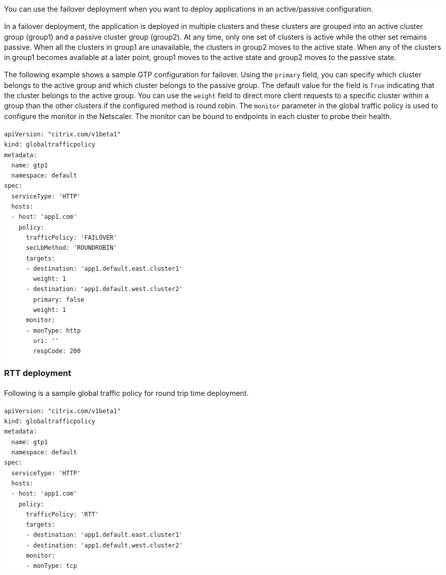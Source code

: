 You can use the failover deployment when you want to deploy applications in an active/passive configuration.

In a failover deployment, the application is deployed in multiple clusters and these clusters are grouped into an active cluster group (group1) and a passive cluster group (group2). At any time, only one set of clusters is active while the other set remains passive. When all the clusters in group1 are unavailable, the clusters in group2 moves to the active state. When any of the clusters in group1 becomes available at a later point, group1 moves to the active state and group2 moves to the passive state.

The following example shows a sample GTP configuration for failover. Using the `primary` field, you can specify which cluster belongs to the active group and which cluster belongs to the passive group. The default value for the field is `True` indicating that the cluster belongs to the active group. You can use the `weight` field to direct more client requests to a specific cluster within a group than the other clusters if the configured method is round robin. The `monitor` parameter in the global traffic policy is used to configure the monitor in the Netscaler. The monitor can be bound to endpoints in each cluster to probe their health.

    apiVersion: "citrix.com/v1beta1"
    kind: globaltrafficpolicy
    metadata:
      name: gtp1
      namespace: default
    spec:
      serviceType: 'HTTP'
      hosts:
      - host: 'app1.com'
        policy:
          trafficPolicy: 'FAILOVER'
          secLbMethod: 'ROUNDROBIN'
          targets:
          - destination: 'app1.default.east.cluster1'
            weight: 1
          - destination: 'app1.default.west.cluster2'
            primary: false
            weight: 1
          monitor:
          - monType: http
            uri: ''
            respCode: 200

### RTT deployment

Following is a sample global traffic policy for round trip time deployment.

    apiVersion: "citrix.com/v1beta1"
    kind: globaltrafficpolicy
    metadata:
      name: gtp1
      namespace: default
    spec:
      serviceType: 'HTTP'
      hosts:
      - host: 'app1.com'
        policy:
          trafficPolicy: 'RTT'
          targets:
          - destination: 'app1.default.east.cluster1'
          - destination: 'app1.default.west.cluster2'
          monitor:
          - monType: tcp
